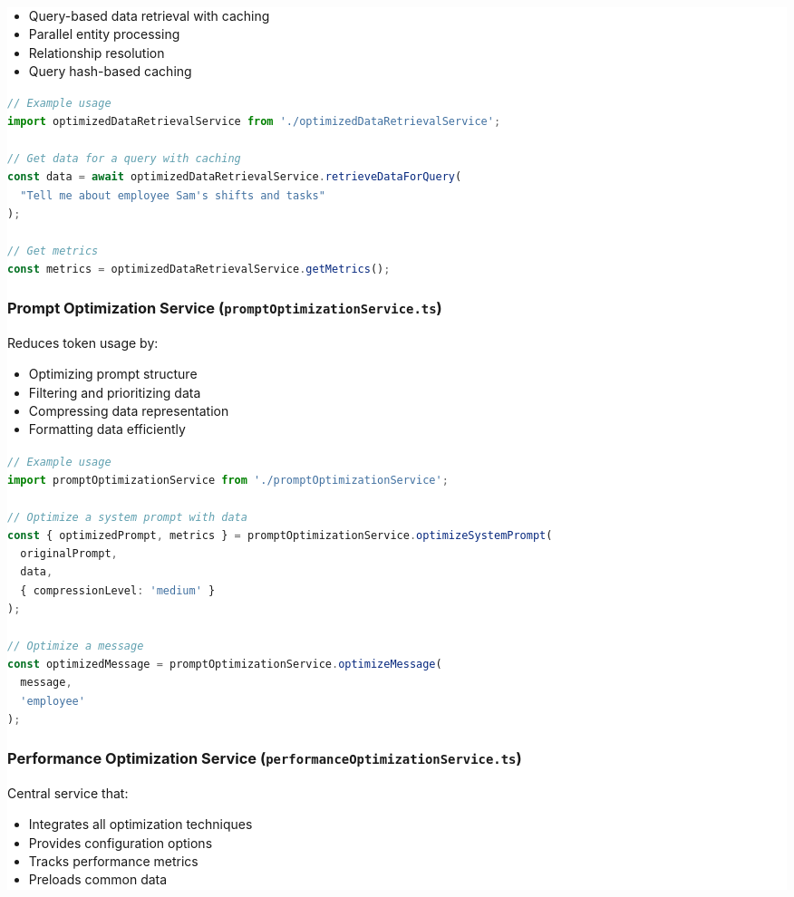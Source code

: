 - Query-based data retrieval with caching
- Parallel entity processing
- Relationship resolution
- Query hash-based caching

```typescript
// Example usage
import optimizedDataRetrievalService from './optimizedDataRetrievalService';

// Get data for a query with caching
const data = await optimizedDataRetrievalService.retrieveDataForQuery(
  "Tell me about employee Sam's shifts and tasks"
);

// Get metrics
const metrics = optimizedDataRetrievalService.getMetrics();
```

### Prompt Optimization Service (`promptOptimizationService.ts`)

Reduces token usage by:

- Optimizing prompt structure
- Filtering and prioritizing data
- Compressing data representation
- Formatting data efficiently

```typescript
// Example usage
import promptOptimizationService from './promptOptimizationService';

// Optimize a system prompt with data
const { optimizedPrompt, metrics } = promptOptimizationService.optimizeSystemPrompt(
  originalPrompt,
  data,
  { compressionLevel: 'medium' }
);

// Optimize a message
const optimizedMessage = promptOptimizationService.optimizeMessage(
  message,
  'employee'
);
```

### Performance Optimization Service (`performanceOptimizationService.ts`)

Central service that:

- Integrates all optimization techniques
- Provides configuration options
- Tracks performance metrics
- Preloads common data

